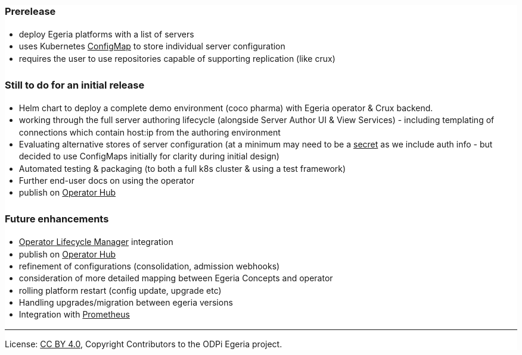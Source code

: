 ### Prerelease 
 - deploy Egeria platforms with a list of servers
 - uses Kubernetes [ConfigMap](https://kubernetes.io/docs/concepts/configuration/configmap/) to store individual server configuration
 - requires the user to use repositories capable of supporting replication (like crux)

### Still to do for an initial release
 - Helm chart to deploy a complete demo environment (coco pharma) with Egeria operator & Crux backend.
 - working through the full server authoring lifecycle (alongside Server Author UI & View Services) - including templating of connections which contain host:ip from the authoring environment
 - Evaluating alternative stores of server configuration (at a minimum may need to be a [secret](https://kubernetes.io/docs/concepts/configuration/secret/) as we include auth info - but decided to use ConfigMaps initially for clarity during initial design)
 - Automated testing & packaging (to both a full k8s cluster & using a test framework)
 - Further end-user docs on using the operator
 - publish on [Operator Hub](https://operatorhub.io)


### Future enhancements
 - [Operator Lifecycle Manager](https://github.com/operator-framework/operator-lifecycle-manager) integration
 - publish on [Operator Hub](https://operatorhub.io)
 - refinement of configurations (consolidation, admission webhooks)
 - consideration of more detailed mapping between Egeria Concepts and operator
 - rolling platform restart (config update, upgrade etc)
 - Handling upgrades/migration between egeria versions
 - Integration with [Prometheus](https://prometheus.io)


----
License: [CC BY 4.0](https://creativecommons.org/licenses/by/4.0/),
Copyright Contributors to the ODPi Egeria project.
